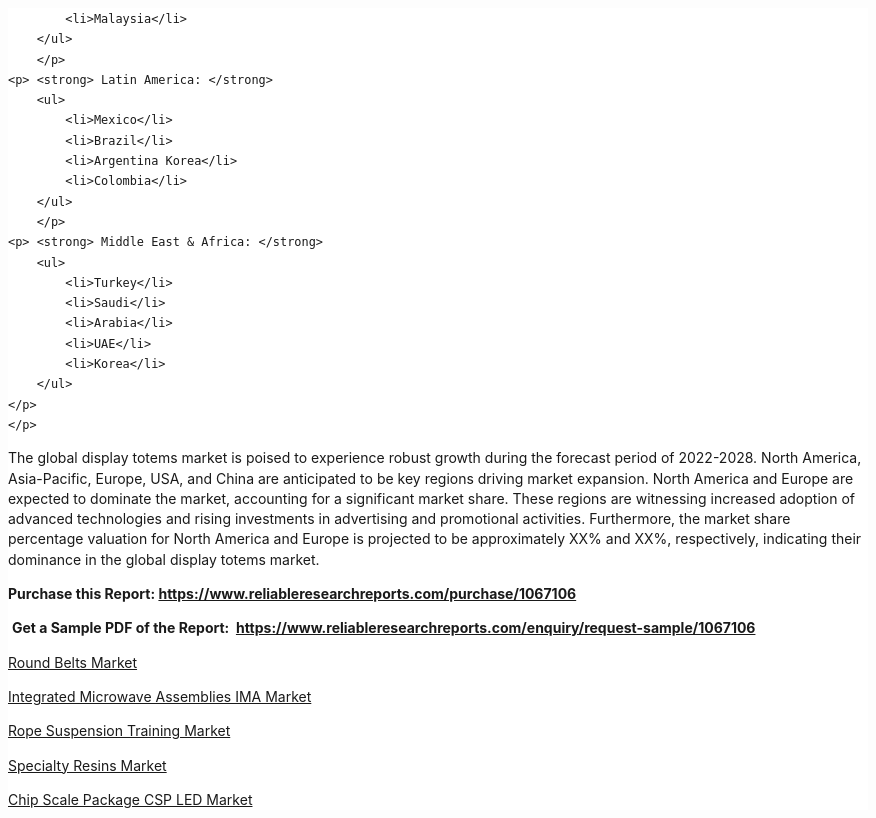             <li>Malaysia</li>
        </ul>
        </p> 
    <p> <strong> Latin America: </strong>
        <ul>
            <li>Mexico</li>
            <li>Brazil</li>
            <li>Argentina Korea</li>
            <li>Colombia</li>
        </ul>
        </p> 
    <p> <strong> Middle East & Africa: </strong>
        <ul>
            <li>Turkey</li>
            <li>Saudi</li>
            <li>Arabia</li>
            <li>UAE</li>
            <li>Korea</li>
        </ul>
    </p>
    </p>
<p><p>The global display totems market is poised to experience robust growth during the forecast period of 2022-2028. North America, Asia-Pacific, Europe, USA, and China are anticipated to be key regions driving market expansion. North America and Europe are expected to dominate the market, accounting for a significant market share. These regions are witnessing increased adoption of advanced technologies and rising investments in advertising and promotional activities. Furthermore, the market share percentage valuation for North America and Europe is projected to be approximately XX% and XX%, respectively, indicating their dominance in the global display totems market.</p></p>
<p><strong>Purchase this Report: <a href="https://www.reliableresearchreports.com/purchase/1067106">https://www.reliableresearchreports.com/purchase/1067106</a></strong></p>
<p>&nbsp;<strong>Get a Sample PDF of the Report:&nbsp;&nbsp;<a href="https://www.reliableresearchreports.com/enquiry/request-sample/1067106">https://www.reliableresearchreports.com/enquiry/request-sample/1067106</a></strong></p>
<p><strong></strong></p>
<p><p><a href="https://medium.com/@kimberlymontgomery2004/round-belts-market-size-growth-forecast-2023-2030-1b4fc1497889">Round Belts Market</a></p><p><a href="https://www.reportprime.com/integrated-microwave-assemblies-ima-r4959">Integrated Microwave Assemblies IMA Market</a></p><p><a href="https://medium.com/@judithhoffman05/rope-suspension-training-market-size-growth-forecast-2023-2030-702fba83f40e">Rope Suspension Training Market</a></p><p><a href="https://www.linkedin.com/pulse/specialty-resins-market-challenges-opportunities-growth-vrzne/">Specialty Resins Market</a></p><p><a href="https://www.reportprime.com/chip-scale-package-csp-led-r4953">Chip Scale Package CSP LED Market</a></p></p>